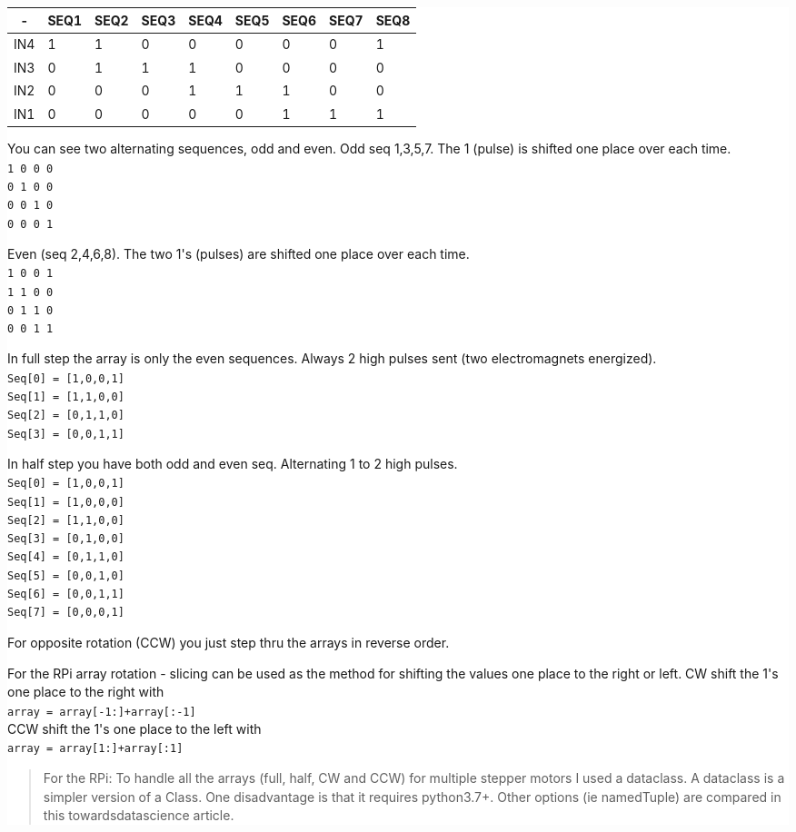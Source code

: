 |-|SEQ1|SEQ2|SEQ3|SEQ4|SEQ5|SEQ6|SEQ7|SEQ8|
|-|----|----|----|----|----|----|-----|--|
|IN4| 1| 1| 0| 0|0 | 0|0 | 1|
|IN3| 0| 1| 1| 1|0 | 0|0 | 0|
|IN2| 0| 0| 0| 1|1 | 1|0 | 0|
|IN1| 0| 0| 0| 0|0 | 1|1 | 1|

You can see two alternating sequences, odd and even.
Odd seq 1,3,5,7. The 1 (pulse) is shifted one place over each time.  
`1 0 0 0`  
`0 1 0 0`  
`0 0 1 0`  
`0 0 0 1`  

Even (seq 2,4,6,8). The two 1's (pulses) are shifted one place over each time.  
`1 0 0 1`  
`1 1 0 0`  
`0 1 1 0`  
`0 0 1 1`  

In full step the array is only the even sequences. Always 2 high pulses sent (two electromagnets energized).  
`Seq[0] = [1,0,0,1]`  
`Seq[1] = [1,1,0,0]`  
`Seq[2] = [0,1,1,0]`  
`Seq[3] = [0,0,1,1]`  

In half step you have both odd and even seq. Alternating 1 to 2 high pulses.  
`Seq[0] = [1,0,0,1]`  
`Seq[1] = [1,0,0,0]`  
`Seq[2] = [1,1,0,0]`  
`Seq[3] = [0,1,0,0]`  
`Seq[4] = [0,1,1,0]`  
`Seq[5] = [0,0,1,0]`  
`Seq[6] = [0,0,1,1]`  
`Seq[7] = [0,0,0,1]`  

For opposite rotation (CCW) you just step thru the arrays in reverse order.

For the RPi array rotation - slicing can be used as the method for shifting the values one place to the right or left.
CW shift the 1's one place to the right with   
`array = array[-1:]+array[:-1]`  
CCW shift the 1's one place to the left with  
`array = array[1:]+array[:1]`  

>For the RPi: To handle all the arrays (full, half, CW and CCW) for multiple stepper motors I used a dataclass. A dataclass is a simpler version of a Class. One disadvantage is that it requires python3.7+. Other options (ie namedTuple) are compared in this towardsdatascience article. 
